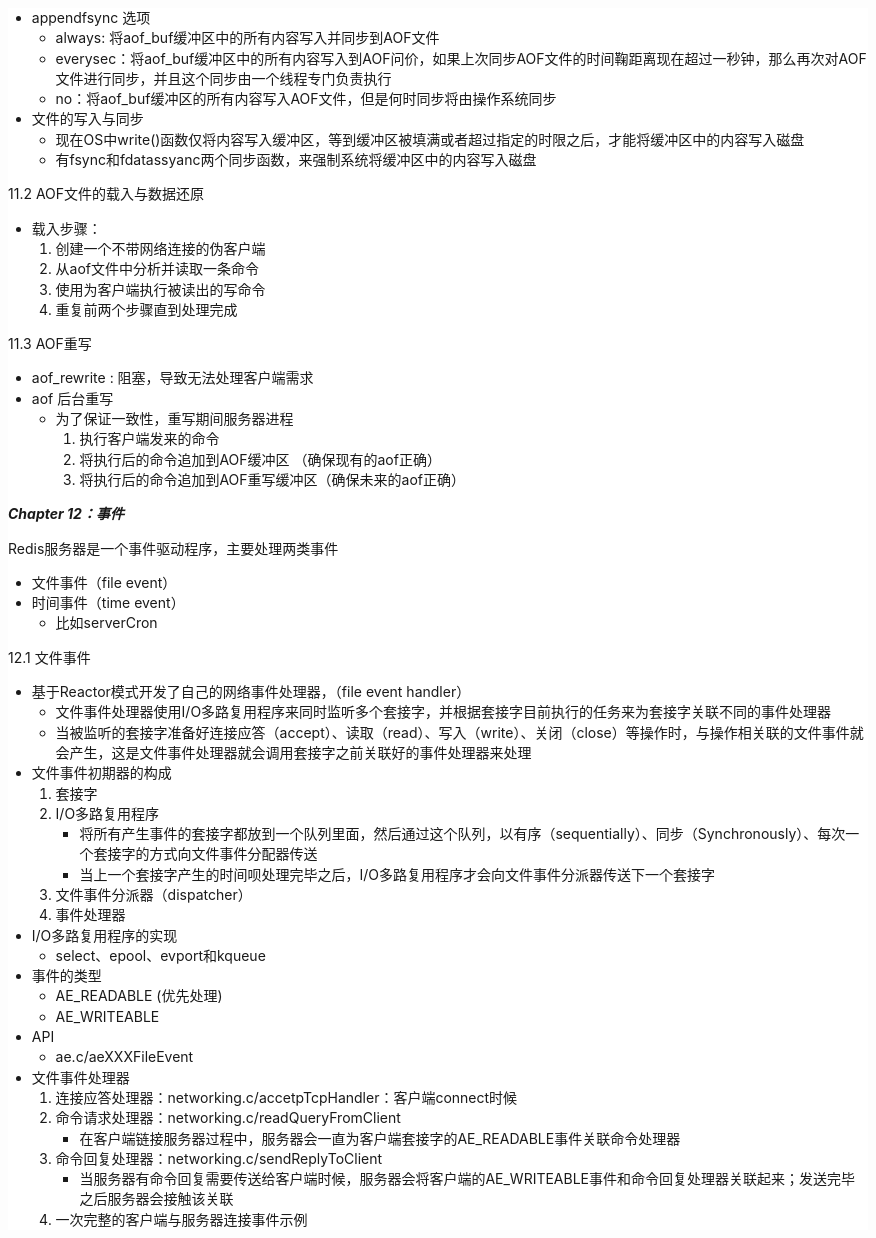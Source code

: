    ```
   ```
   * appendfsync 选项
      * always: 将aof_buf缓冲区中的所有内容写入并同步到AOF文件
      * everysec：将aof_buf缓冲区中的所有内容写入到AOF问价，如果上次同步AOF文件的时间鞠距离现在超过一秒钟，那么再次对AOF文件进行同步，并且这个同步由一个线程专门负责执行
      * no：将aof_buf缓冲区的所有内容写入AOF文件，但是何时同步将由操作系统同步
   * 文件的写入与同步
      * 现在OS中write()函数仅将内容写入缓冲区，等到缓冲区被填满或者超过指定的时限之后，才能将缓冲区中的内容写入磁盘
      * 有fsync和fdatassyanc两个同步函数，来强制系统将缓冲区中的内容写入磁盘

11.2 AOF文件的载入与数据还原
   * 载入步骤：
      1. 创建一个不带网络连接的伪客户端
      1. 从aof文件中分析并读取一条命令
      1. 使用为客户端执行被读出的写命令
      1. 重复前两个步骤直到处理完成

11.3 AOF重写
   * aof_rewrite : 阻塞，导致无法处理客户端需求
   * aof 后台重写
      * 为了保证一致性，重写期间服务器进程
         1. 执行客户端发来的命令
         2. 将执行后的命令追加到AOF缓冲区 （确保现有的aof正确）
         3. 将执行后的命令追加到AOF重写缓冲区（确保未来的aof正确）

***Chapter 12：事件***

   Redis服务器是一个事件驱动程序，主要处理两类事件
   * 文件事件（file event）
   * 时间事件（time event）
      * 比如serverCron

12.1 文件事件
   * 基于Reactor模式开发了自己的网络事件处理器，（file event handler）
      * 文件事件处理器使用I/O多路复用程序来同时监听多个套接字，并根据套接字目前执行的任务来为套接字关联不同的事件处理器
      * 当被监听的套接字准备好连接应答（accept）、读取（read）、写入（write）、关闭（close）等操作时，与操作相关联的文件事件就会产生，这是文件事件处理器就会调用套接字之前关联好的事件处理器来处理
   * 文件事件初期器的构成
      1. 套接字
      1. I/O多路复用程序
         * 将所有产生事件的套接字都放到一个队列里面，然后通过这个队列，以有序（sequentially）、同步（Synchronously）、每次一个套接字的方式向文件事件分配器传送
         * 当上一个套接字产生的时间呗处理完毕之后，I/O多路复用程序才会向文件事件分派器传送下一个套接字
      1. 文件事件分派器（dispatcher）
      1. 事件处理器
   * I/O多路复用程序的实现
      * select、epool、evport和kqueue
   * 事件的类型
      * AE_READABLE (优先处理)
      * AE_WRITEABLE
   * API
      * ae.c/aeXXXFileEvent
   * 文件事件处理器
      1. 连接应答处理器：networking.c/accetpTcpHandler：客户端connect时候
      1. 命令请求处理器：networking.c/readQueryFromClient
         * 在客户端链接服务器过程中，服务器会一直为客户端套接字的AE_READABLE事件关联命令处理器
      1. 命令回复处理器：networking.c/sendReplyToClient
         * 当服务器有命令回复需要传送给客户端时候，服务器会将客户端的AE_WRITEABLE事件和命令回复处理器关联起来；发送完毕之后服务器会接触该关联
      1. 一次完整的客户端与服务器连接事件示例
